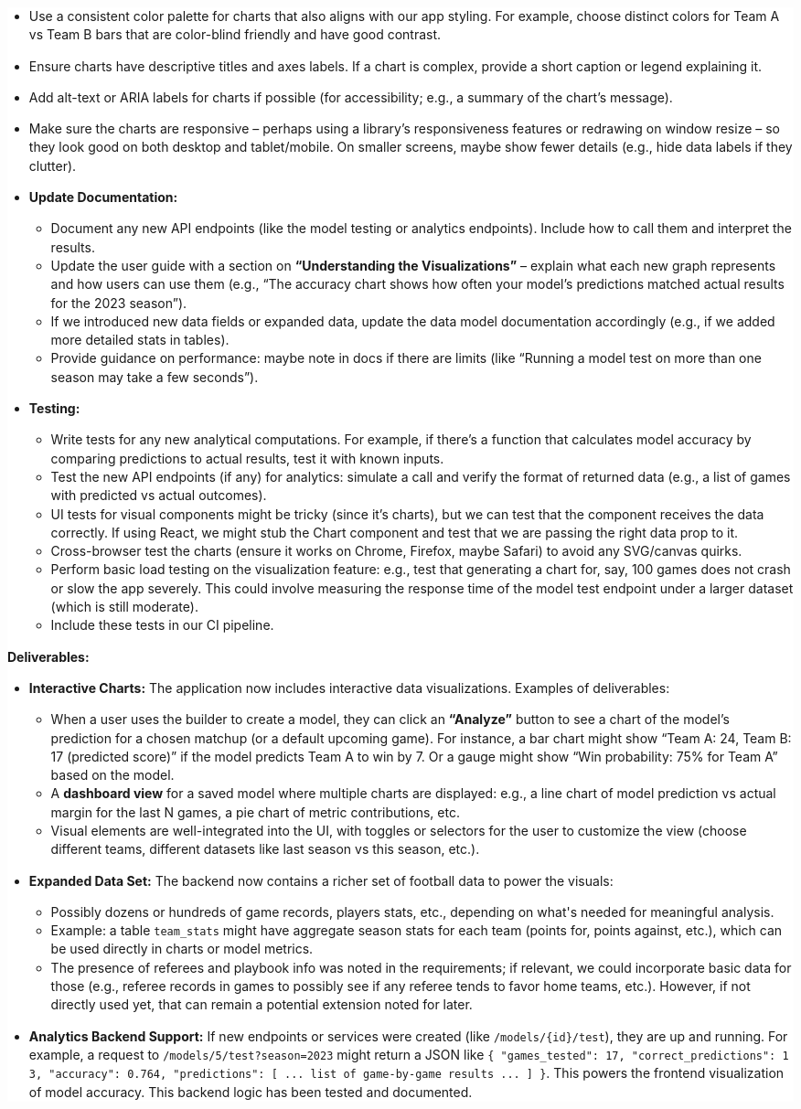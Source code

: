   * Use a consistent color palette for charts that also aligns with our app styling. For example, choose distinct colors for Team A vs Team B bars that are color-blind friendly and have good contrast.
  * Ensure charts have descriptive titles and axes labels. If a chart is complex, provide a short caption or legend explaining it.
  * Add alt-text or ARIA labels for charts if possible (for accessibility; e.g., a summary of the chart’s message).
  * Make sure the charts are responsive – perhaps using a library’s responsiveness features or redrawing on window resize – so they look good on both desktop and tablet/mobile. On smaller screens, maybe show fewer details (e.g., hide data labels if they clutter).
* **Update Documentation:**

  * Document any new API endpoints (like the model testing or analytics endpoints). Include how to call them and interpret the results.
  * Update the user guide with a section on **“Understanding the Visualizations”** – explain what each new graph represents and how users can use them (e.g., “The accuracy chart shows how often your model’s predictions matched actual results for the 2023 season”).
  * If we introduced new data fields or expanded data, update the data model documentation accordingly (e.g., if we added more detailed stats in tables).
  * Provide guidance on performance: maybe note in docs if there are limits (like “Running a model test on more than one season may take a few seconds”).
* **Testing:**

  * Write tests for any new analytical computations. For example, if there’s a function that calculates model accuracy by comparing predictions to actual results, test it with known inputs.
  * Test the new API endpoints (if any) for analytics: simulate a call and verify the format of returned data (e.g., a list of games with predicted vs actual outcomes).
  * UI tests for visual components might be tricky (since it’s charts), but we can test that the component receives the data correctly. If using React, we might stub the Chart component and test that we are passing the right data prop to it.
  * Cross-browser test the charts (ensure it works on Chrome, Firefox, maybe Safari) to avoid any SVG/canvas quirks.
  * Perform basic load testing on the visualization feature: e.g., test that generating a chart for, say, 100 games does not crash or slow the app severely. This could involve measuring the response time of the model test endpoint under a larger dataset (which is still moderate).
  * Include these tests in our CI pipeline.

**Deliverables:**

* **Interactive Charts:** The application now includes interactive data visualizations. Examples of deliverables:

  * When a user uses the builder to create a model, they can click an **“Analyze”** button to see a chart of the model’s prediction for a chosen matchup (or a default upcoming game). For instance, a bar chart might show “Team A: 24, Team B: 17 (predicted score)” if the model predicts Team A to win by 7. Or a gauge might show “Win probability: 75% for Team A” based on the model.
  * A **dashboard view** for a saved model where multiple charts are displayed: e.g., a line chart of model prediction vs actual margin for the last N games, a pie chart of metric contributions, etc.
  * Visual elements are well-integrated into the UI, with toggles or selectors for the user to customize the view (choose different teams, different datasets like last season vs this season, etc.).
* **Expanded Data Set:** The backend now contains a richer set of football data to power the visuals:

  * Possibly dozens or hundreds of game records, players stats, etc., depending on what's needed for meaningful analysis.
  * Example: a table `team_stats` might have aggregate season stats for each team (points for, points against, etc.), which can be used directly in charts or model metrics.
  * The presence of referees and playbook info was noted in the requirements; if relevant, we could incorporate basic data for those (e.g., referee records in games to possibly see if any referee tends to favor home teams, etc.). However, if not directly used yet, that can remain a potential extension noted for later.
* **Analytics Backend Support:** If new endpoints or services were created (like `/models/{id}/test`), they are up and running. For example, a request to `/models/5/test?season=2023` might return a JSON like `{ "games_tested": 17, "correct_predictions": 13, "accuracy": 0.764, "predictions": [ ... list of game-by-game results ... ] }`. This powers the frontend visualization of model accuracy. This backend logic has been tested and documented.
